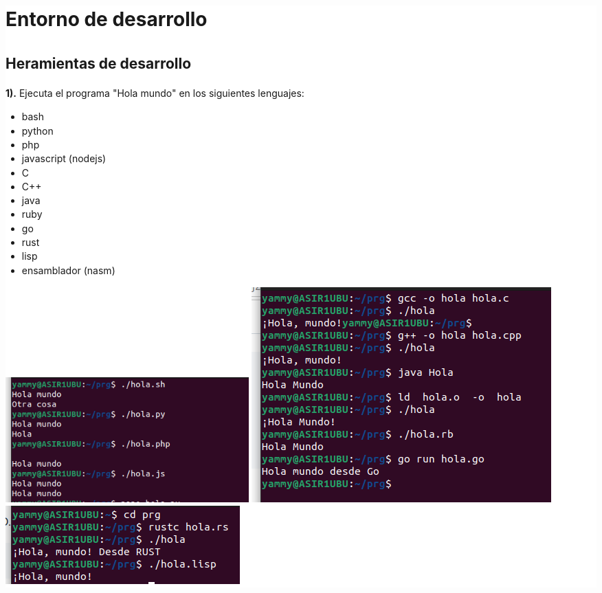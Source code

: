 # Entorno de desarrollo

## Heramientas de desarrollo

**1).** Ejecuta el programa "Hola mundo" en los siguientes lenguajes:

- bash
- python
- php
- javascript (nodejs)
- C
- C++
- java
- ruby
- go
- rust
- lisp
- ensamblador (nasm)

<img src="https://github.com/Yammy468/entornos/blob/main/images/T2_E1-1.png?raw=true" alt="T2_E1-1" style="zoom:80%;" />
<img src="https://github.com/Yammy468/entornos/blob/main/images/T2_E1-2.png?raw=true" />
<img src="https://github.com/Yammy468/entornos/blob/main/images/T2_E1-3.png?raw=true" />
